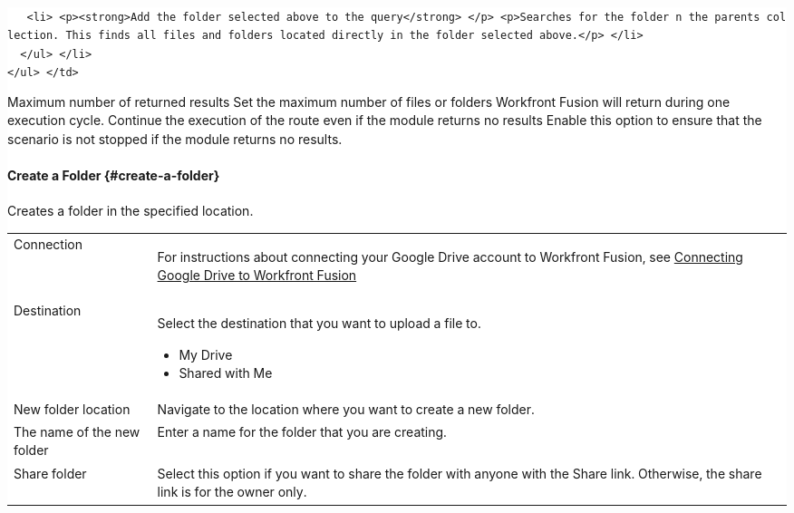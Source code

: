        <li> <p><strong>Add the folder selected above to the query</strong> </p> <p>Searches for the folder n the parents collection. This finds all files and folders located directly in the folder selected above.</p> </li> 
      </ul> </li> 
    </ul> </td> 
  </tr> 
  <tr> 
   <td>Maximum number of returned results</td> 
   <td>Set the maximum number of files or folders Workfront Fusion will return during one execution cycle.</td> 
  </tr> 
  <tr> 
   <td>Continue the execution of the route even if the module returns no results</td> 
   <td>Enable this option to ensure that the scenario is not stopped if the module returns no results.</td> 
  </tr> 
 </tbody> 
</table>

#### Create a Folder {#create-a-folder}

Creates a folder in the specified location.

<table cellspacing="15"> 
 <col> 
 <col> 
 <tbody> 
  <tr> 
   <td>Connection </td> 
   <td> <p>For instructions about connecting your Google Drive account to Workfront Fusion, see <a href="#connecting-google-drive-to-workfront-fusion" class="MCXref xref">Connecting Google Drive to Workfront Fusion</a></p> </td> 
  </tr> 
  <tr> 
   <td>Destination</td> 
   <td> <p>Select the destination that you want to upload a file to.</p> 
    <ul> 
     <li>My Drive</li> 
     <li>Shared with Me</li> 
    </ul> </td> 
  </tr> 
  <tr> 
   <td>New folder location</td> 
   <td>Navigate to the location where you want to create a new folder.</td> 
  </tr> 
  <tr> 
   <td>The name of the new folder</td> 
   <td>Enter a name for the folder that you are creating.</td> 
  </tr> 
  <tr> 
   <td>Share folder</td> 
   <td>Select this option if you want to share the folder with anyone with the Share link. Otherwise, the share link is for the owner only.</td> 
  </tr> 
 </tbody> 
</table>
